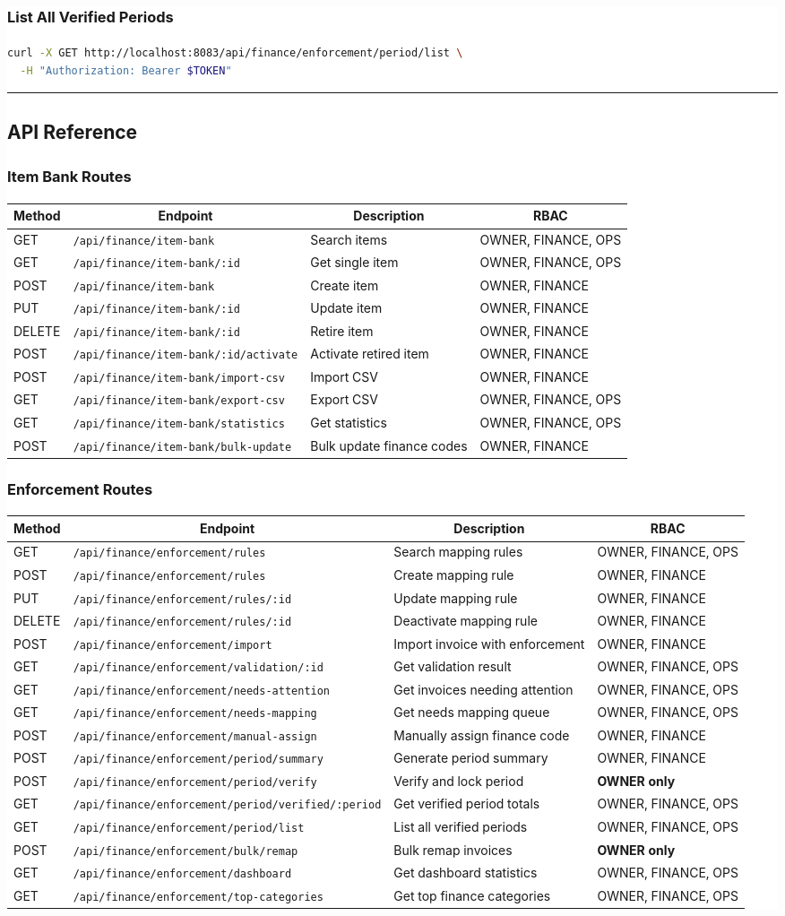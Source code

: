 ### List All Verified Periods

```bash
curl -X GET http://localhost:8083/api/finance/enforcement/period/list \
  -H "Authorization: Bearer $TOKEN"
```

---

## API Reference

### Item Bank Routes

| Method | Endpoint                                    | Description                   | RBAC              |
|--------|---------------------------------------------|-------------------------------|-------------------|
| GET    | `/api/finance/item-bank`                    | Search items                  | OWNER, FINANCE, OPS |
| GET    | `/api/finance/item-bank/:id`                | Get single item               | OWNER, FINANCE, OPS |
| POST   | `/api/finance/item-bank`                    | Create item                   | OWNER, FINANCE    |
| PUT    | `/api/finance/item-bank/:id`                | Update item                   | OWNER, FINANCE    |
| DELETE | `/api/finance/item-bank/:id`                | Retire item                   | OWNER, FINANCE    |
| POST   | `/api/finance/item-bank/:id/activate`       | Activate retired item         | OWNER, FINANCE    |
| POST   | `/api/finance/item-bank/import-csv`         | Import CSV                    | OWNER, FINANCE    |
| GET    | `/api/finance/item-bank/export-csv`         | Export CSV                    | OWNER, FINANCE, OPS |
| GET    | `/api/finance/item-bank/statistics`         | Get statistics                | OWNER, FINANCE, OPS |
| POST   | `/api/finance/item-bank/bulk-update`        | Bulk update finance codes     | OWNER, FINANCE    |

### Enforcement Routes

| Method | Endpoint                                           | Description                     | RBAC              |
|--------|----------------------------------------------------|---------------------------------|-------------------|
| GET    | `/api/finance/enforcement/rules`                   | Search mapping rules            | OWNER, FINANCE, OPS |
| POST   | `/api/finance/enforcement/rules`                   | Create mapping rule             | OWNER, FINANCE    |
| PUT    | `/api/finance/enforcement/rules/:id`               | Update mapping rule             | OWNER, FINANCE    |
| DELETE | `/api/finance/enforcement/rules/:id`               | Deactivate mapping rule         | OWNER, FINANCE    |
| POST   | `/api/finance/enforcement/import`                  | Import invoice with enforcement | OWNER, FINANCE    |
| GET    | `/api/finance/enforcement/validation/:id`          | Get validation result           | OWNER, FINANCE, OPS |
| GET    | `/api/finance/enforcement/needs-attention`         | Get invoices needing attention  | OWNER, FINANCE, OPS |
| GET    | `/api/finance/enforcement/needs-mapping`           | Get needs mapping queue         | OWNER, FINANCE, OPS |
| POST   | `/api/finance/enforcement/manual-assign`           | Manually assign finance code    | OWNER, FINANCE    |
| POST   | `/api/finance/enforcement/period/summary`          | Generate period summary         | OWNER, FINANCE    |
| POST   | `/api/finance/enforcement/period/verify`           | Verify and lock period          | **OWNER only**    |
| GET    | `/api/finance/enforcement/period/verified/:period` | Get verified period totals      | OWNER, FINANCE, OPS |
| GET    | `/api/finance/enforcement/period/list`             | List all verified periods       | OWNER, FINANCE, OPS |
| POST   | `/api/finance/enforcement/bulk/remap`              | Bulk remap invoices             | **OWNER only**    |
| GET    | `/api/finance/enforcement/dashboard`               | Get dashboard statistics        | OWNER, FINANCE, OPS |
| GET    | `/api/finance/enforcement/top-categories`          | Get top finance categories      | OWNER, FINANCE, OPS |